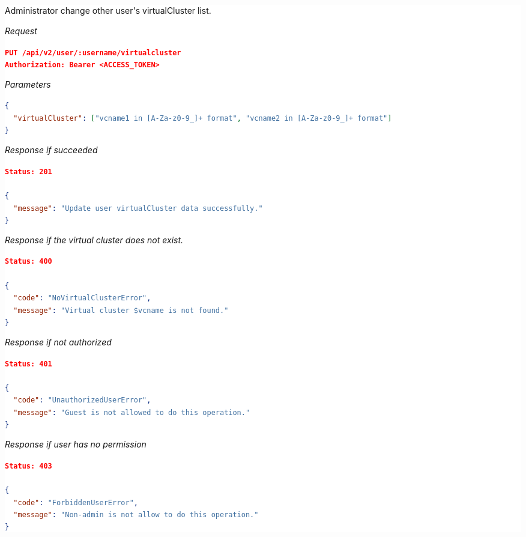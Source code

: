 Administrator change other user's virtualCluster list.

*Request*

```json
PUT /api/v2/user/:username/virtualcluster
Authorization: Bearer <ACCESS_TOKEN>
```

*Parameters*

```json
{
  "virtualCluster": ["vcname1 in [A-Za-z0-9_]+ format", "vcname2 in [A-Za-z0-9_]+ format"]
}
```

*Response if succeeded*

```json
Status: 201

{
  "message": "Update user virtualCluster data successfully."
}
```

*Response if the virtual cluster does not exist.*

```json
Status: 400

{
  "code": "NoVirtualClusterError",
  "message": "Virtual cluster $vcname is not found."
}
```

*Response if not authorized*

```json
Status: 401

{
  "code": "UnauthorizedUserError",
  "message": "Guest is not allowed to do this operation."
}
```

*Response if user has no permission*

```json
Status: 403

{
  "code": "ForbiddenUserError",
  "message": "Non-admin is not allow to do this operation."
}
```

